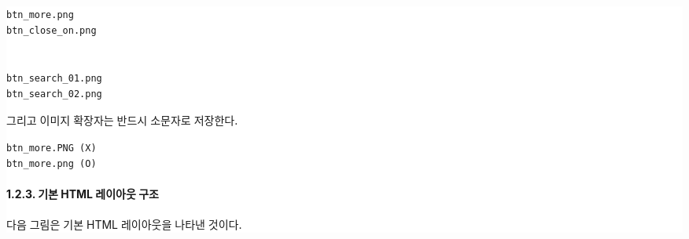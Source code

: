 ```html
btn_more.png
btn_close_on.png


btn_search_01.png
btn_search_02.png
```

그리고 이미지 확장자는 반드시 소문자로 저장한다.

```
btn_more.PNG (X)
btn_more.png (O)
```

#### 1.2.3. 기본 HTML 레이아웃 구조

다음 그림은 기본 HTML 레이아웃을 나타낸 것이다.
